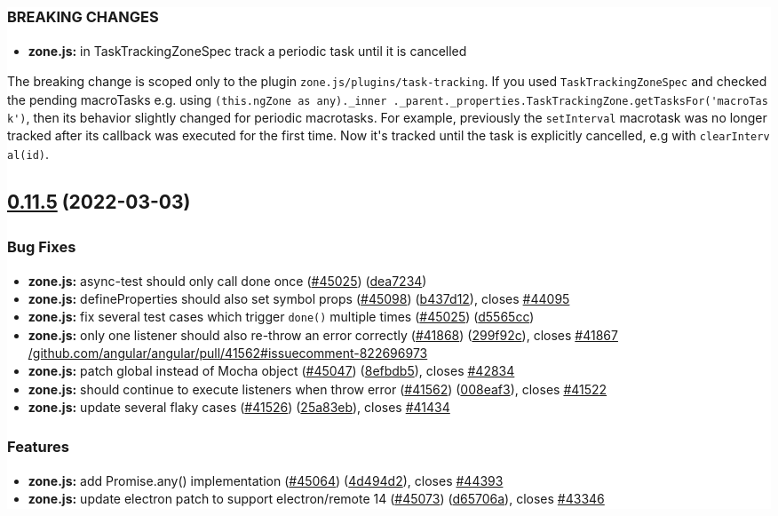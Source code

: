 ### BREAKING CHANGES

- **zone.js:** in TaskTrackingZoneSpec track a periodic task until it is cancelled

The breaking change is scoped only to the plugin
`zone.js/plugins/task-tracking`. If you used `TaskTrackingZoneSpec` and
checked the pending macroTasks e.g. using `(this.ngZone as any)._inner ._parent._properties.TaskTrackingZone.getTasksFor('macroTask')`, then
its behavior slightly changed for periodic macrotasks. For example,
previously the `setInterval` macrotask was no longer tracked after its
callback was executed for the first time. Now it's tracked until
the task is explicitly cancelled, e.g with `clearInterval(id)`.

## [0.11.5](https://github.com/angular/angular/compare/zone.js-0.11.4...zone.js-0.11.5) (2022-03-03)

### Bug Fixes

- **zone.js:** async-test should only call done once ([#45025](https://github.com/angular/angular/issues/45025)) ([dea7234](https://github.com/angular/angular/commit/dea7234a76f652c8e9d9b79719e2b170a5a50777))
- **zone.js:** defineProperties should also set symbol props ([#45098](https://github.com/angular/angular/issues/45098)) ([b437d12](https://github.com/angular/angular/commit/b437d1238d9006baa0cf749adbd7cc3270de3040)), closes [#44095](https://github.com/angular/angular/issues/44095)
- **zone.js:** fix several test cases which trigger `done()` multiple times ([#45025](https://github.com/angular/angular/issues/45025)) ([d5565cc](https://github.com/angular/angular/commit/d5565ccdb4573a47eb329b09c6852c1ae39672a6))
- **zone.js:** only one listener should also re-throw an error correctly ([#41868](https://github.com/angular/angular/issues/41868)) ([299f92c](https://github.com/angular/angular/commit/299f92c3b62a43c94cff4a204f9e41c46a159efc)), closes [#41867](https://github.com/angular/angular/issues/41867) [/github.com/angular/angular/pull/41562#issuecomment-822696973](https://github.com//github.com/angular/angular/pull/41562/issues/issuecomment-822696973)
- **zone.js:** patch global instead of Mocha object ([#45047](https://github.com/angular/angular/issues/45047)) ([8efbdb5](https://github.com/angular/angular/commit/8efbdb57c11a6c632f69d7e142a632b6a853fa46)), closes [#42834](https://github.com/angular/angular/issues/42834)
- **zone.js:** should continue to execute listeners when throw error ([#41562](https://github.com/angular/angular/issues/41562)) ([008eaf3](https://github.com/angular/angular/commit/008eaf3b7df90b2cdd9c83e229d23d4014d6dbc9)), closes [#41522](https://github.com/angular/angular/issues/41522)
- **zone.js:** update several flaky cases ([#41526](https://github.com/angular/angular/issues/41526)) ([25a83eb](https://github.com/angular/angular/commit/25a83eb264aa19fc4616cea45e04d790b9bcd777)), closes [#41434](https://github.com/angular/angular/issues/41434)

### Features

- **zone.js:** add Promise.any() implementation ([#45064](https://github.com/angular/angular/issues/45064)) ([4d494d2](https://github.com/angular/angular/commit/4d494d24ccb69b40a477b0bccd97baf6af66accf)), closes [#44393](https://github.com/angular/angular/issues/44393)
- **zone.js:** update electron patch to support electron/remote 14 ([#45073](https://github.com/angular/angular/issues/45073)) ([d65706a](https://github.com/angular/angular/commit/d65706a3b225ccb88d719478c19a379aef1b6047)), closes [#43346](https://github.com/angular/angular/issues/43346)
